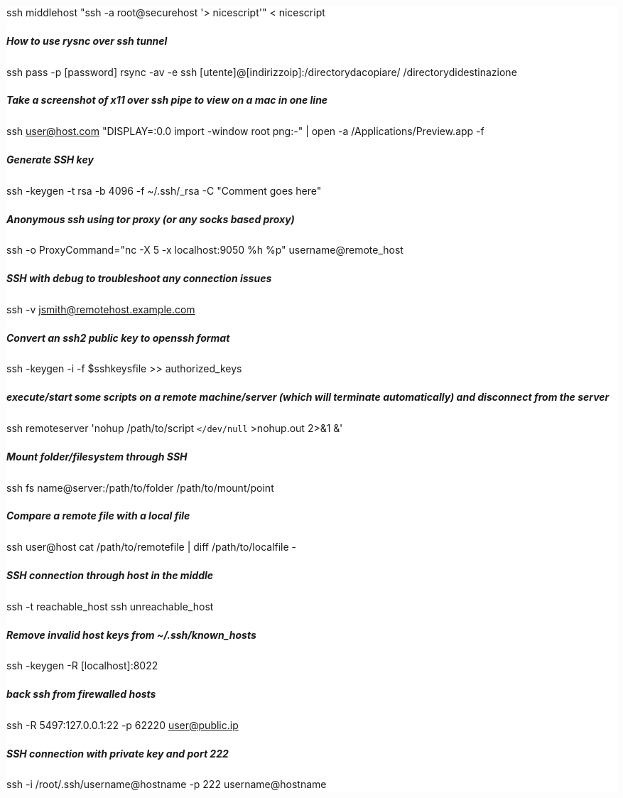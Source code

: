    ssh  middlehost "ssh -a root@securehost '> nicescript'" < nicescript

##### How to use rysnc over ssh tunnel

   ssh pass -p [password] rsync -av -e ssh [utente]@[indirizzoip]:/directorydacopiare/ /directorydidestinazione

##### Take a screenshot of x11 over ssh pipe to view on a mac in one line

   ssh  user@host.com "DISPLAY=:0.0 import -window root png:-" | open -a /Applications/Preview.app -f

##### Generate SSH key

   ssh -keygen -t rsa -b 4096 -f ~/.ssh/<ROLE>_rsa -C "Comment goes here"

##### Anonymous ssh using tor proxy (or any socks based proxy)

   ssh  -o ProxyCommand="nc -X 5 -x localhost:9050 %h %p" username@remote_host

##### SSH with debug to troubleshoot any connection issues

   ssh  -v jsmith@remotehost.example.com

##### Convert an ssh2 public key to openssh format

   ssh -keygen -i -f $sshkeysfile >> authorized_keys

##### execute/start some scripts on a remote machine/server (which will terminate automatically) and disconnect from the server

   ssh  remoteserver 'nohup /path/to/script `</dev/null` >nohup.out 2>&1 &'

##### Mount folder/filesystem through SSH

   ssh fs name@server:/path/to/folder /path/to/mount/point

##### Compare a remote file with a local file

   ssh  user@host cat /path/to/remotefile | diff /path/to/localfile -

##### SSH connection through host in the middle

   ssh  -t reachable_host ssh unreachable_host

##### Remove invalid host keys from ~/.ssh/known_hosts

   ssh -keygen -R \[localhost\]:8022

##### back ssh from firewalled hosts

   ssh  -R 5497:127.0.0.1:22 -p 62220 user@public.ip

##### SSH connection with private key and port 222

   ssh  -i /root/.ssh/username\@hostname -p 222 username@hostname
